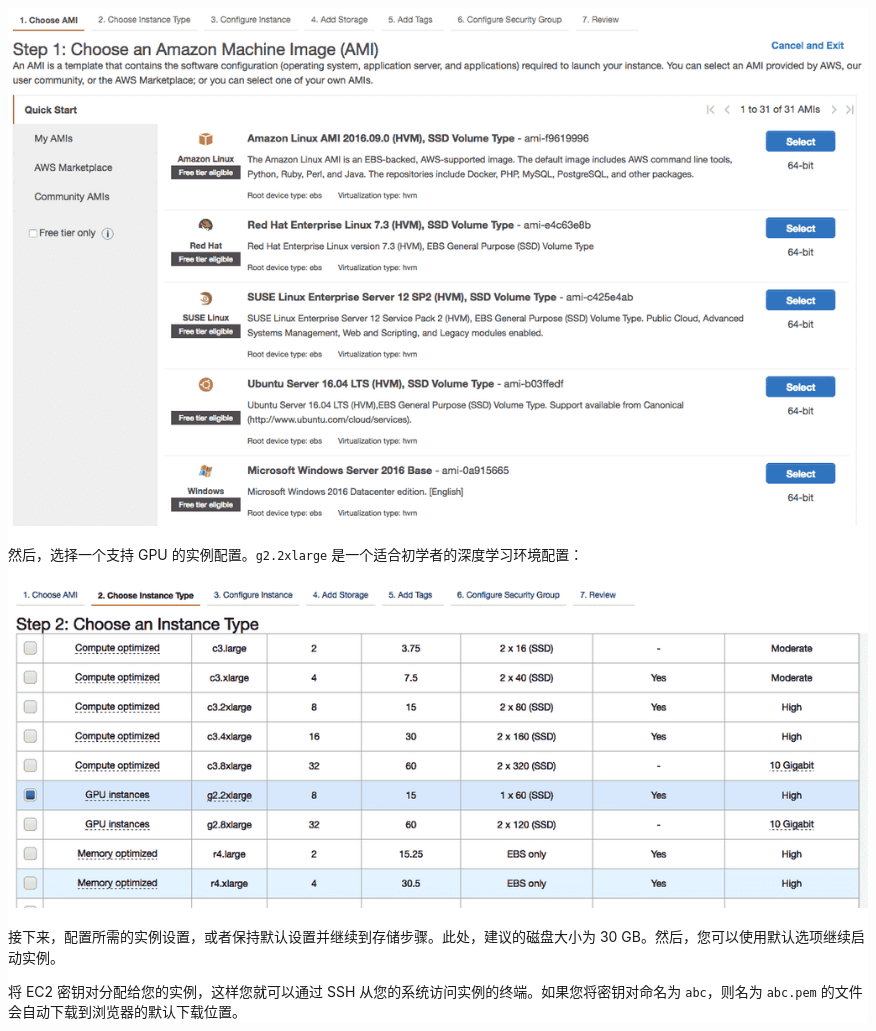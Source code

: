 ![](img/41e6aa63-bb63-4a50-bbc7-3ae7249e74f9.png)

然后，选择一个支持 GPU 的实例配置。`g2.2xlarge` 是一个适合初学者的深度学习环境配置：

![](img/9b74f7f3-e953-46a0-a975-3d9b78497042.png)

接下来，配置所需的实例设置，或者保持默认设置并继续到存储步骤。此处，建议的磁盘大小为 30 GB。然后，您可以使用默认选项继续启动实例。

将 EC2 密钥对分配给您的实例，这样您就可以通过 SSH 从您的系统访问实例的终端。如果您将密钥对命名为 `abc`，则名为 `abc.pem` 的文件会自动下载到浏览器的默认下载位置。
